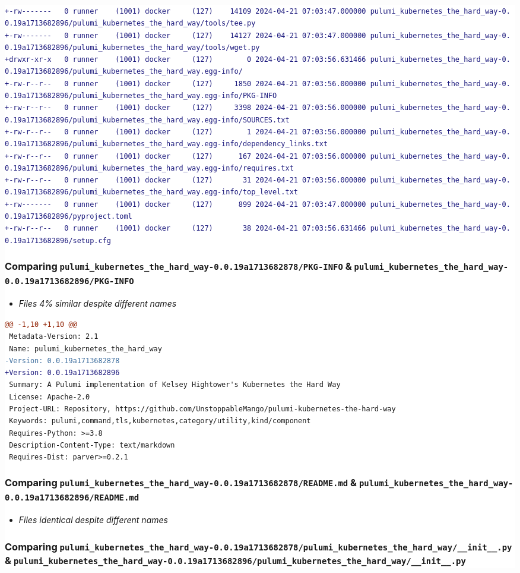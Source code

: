 ```diff
+-rw-------   0 runner    (1001) docker     (127)    14109 2024-04-21 07:03:47.000000 pulumi_kubernetes_the_hard_way-0.0.19a1713682896/pulumi_kubernetes_the_hard_way/tools/tee.py
+-rw-------   0 runner    (1001) docker     (127)    14127 2024-04-21 07:03:47.000000 pulumi_kubernetes_the_hard_way-0.0.19a1713682896/pulumi_kubernetes_the_hard_way/tools/wget.py
+drwxr-xr-x   0 runner    (1001) docker     (127)        0 2024-04-21 07:03:56.631466 pulumi_kubernetes_the_hard_way-0.0.19a1713682896/pulumi_kubernetes_the_hard_way.egg-info/
+-rw-r--r--   0 runner    (1001) docker     (127)     1850 2024-04-21 07:03:56.000000 pulumi_kubernetes_the_hard_way-0.0.19a1713682896/pulumi_kubernetes_the_hard_way.egg-info/PKG-INFO
+-rw-r--r--   0 runner    (1001) docker     (127)     3398 2024-04-21 07:03:56.000000 pulumi_kubernetes_the_hard_way-0.0.19a1713682896/pulumi_kubernetes_the_hard_way.egg-info/SOURCES.txt
+-rw-r--r--   0 runner    (1001) docker     (127)        1 2024-04-21 07:03:56.000000 pulumi_kubernetes_the_hard_way-0.0.19a1713682896/pulumi_kubernetes_the_hard_way.egg-info/dependency_links.txt
+-rw-r--r--   0 runner    (1001) docker     (127)      167 2024-04-21 07:03:56.000000 pulumi_kubernetes_the_hard_way-0.0.19a1713682896/pulumi_kubernetes_the_hard_way.egg-info/requires.txt
+-rw-r--r--   0 runner    (1001) docker     (127)       31 2024-04-21 07:03:56.000000 pulumi_kubernetes_the_hard_way-0.0.19a1713682896/pulumi_kubernetes_the_hard_way.egg-info/top_level.txt
+-rw-------   0 runner    (1001) docker     (127)      899 2024-04-21 07:03:47.000000 pulumi_kubernetes_the_hard_way-0.0.19a1713682896/pyproject.toml
+-rw-r--r--   0 runner    (1001) docker     (127)       38 2024-04-21 07:03:56.631466 pulumi_kubernetes_the_hard_way-0.0.19a1713682896/setup.cfg
```

### Comparing `pulumi_kubernetes_the_hard_way-0.0.19a1713682878/PKG-INFO` & `pulumi_kubernetes_the_hard_way-0.0.19a1713682896/PKG-INFO`

 * *Files 4% similar despite different names*

```diff
@@ -1,10 +1,10 @@
 Metadata-Version: 2.1
 Name: pulumi_kubernetes_the_hard_way
-Version: 0.0.19a1713682878
+Version: 0.0.19a1713682896
 Summary: A Pulumi implementation of Kelsey Hightower's Kubernetes the Hard Way
 License: Apache-2.0
 Project-URL: Repository, https://github.com/UnstoppableMango/pulumi-kubernetes-the-hard-way
 Keywords: pulumi,command,tls,kubernetes,category/utility,kind/component
 Requires-Python: >=3.8
 Description-Content-Type: text/markdown
 Requires-Dist: parver>=0.2.1
```

### Comparing `pulumi_kubernetes_the_hard_way-0.0.19a1713682878/README.md` & `pulumi_kubernetes_the_hard_way-0.0.19a1713682896/README.md`

 * *Files identical despite different names*

### Comparing `pulumi_kubernetes_the_hard_way-0.0.19a1713682878/pulumi_kubernetes_the_hard_way/__init__.py` & `pulumi_kubernetes_the_hard_way-0.0.19a1713682896/pulumi_kubernetes_the_hard_way/__init__.py`
